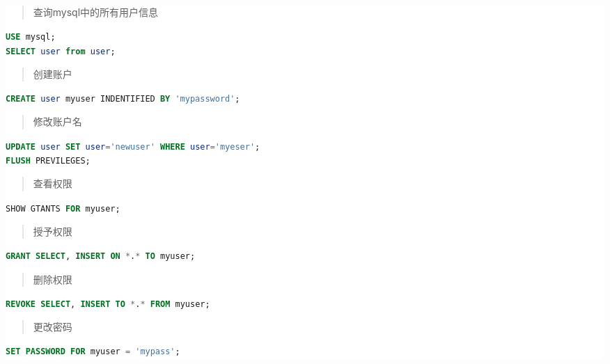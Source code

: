 >  查询mysql中的所有用户信息

```sql
USE mysql;
SELECT user from user;
```



>  创建账户

```sql
CREATE user myuser INDENTIFIED BY 'mypassword';
```



> 修改账户名

```sql
UPDATE user SET user='newuser' WHERE user='myeser';
FLUSH PREVILEGES;
```



>  查看权限

```sql
SHOW GTANTS FOR myuser;
```



> 授予权限

```sql
GRANT SELECT, INSERT ON *.* TO myuser;
```



>  删除权限

 ```sql
 REVOKE SELECT, INSERT TO *.* FROM myuser;
 ```



>  更改密码

```sql
SET PASSWORD FOR myuser = 'mypass';
```

